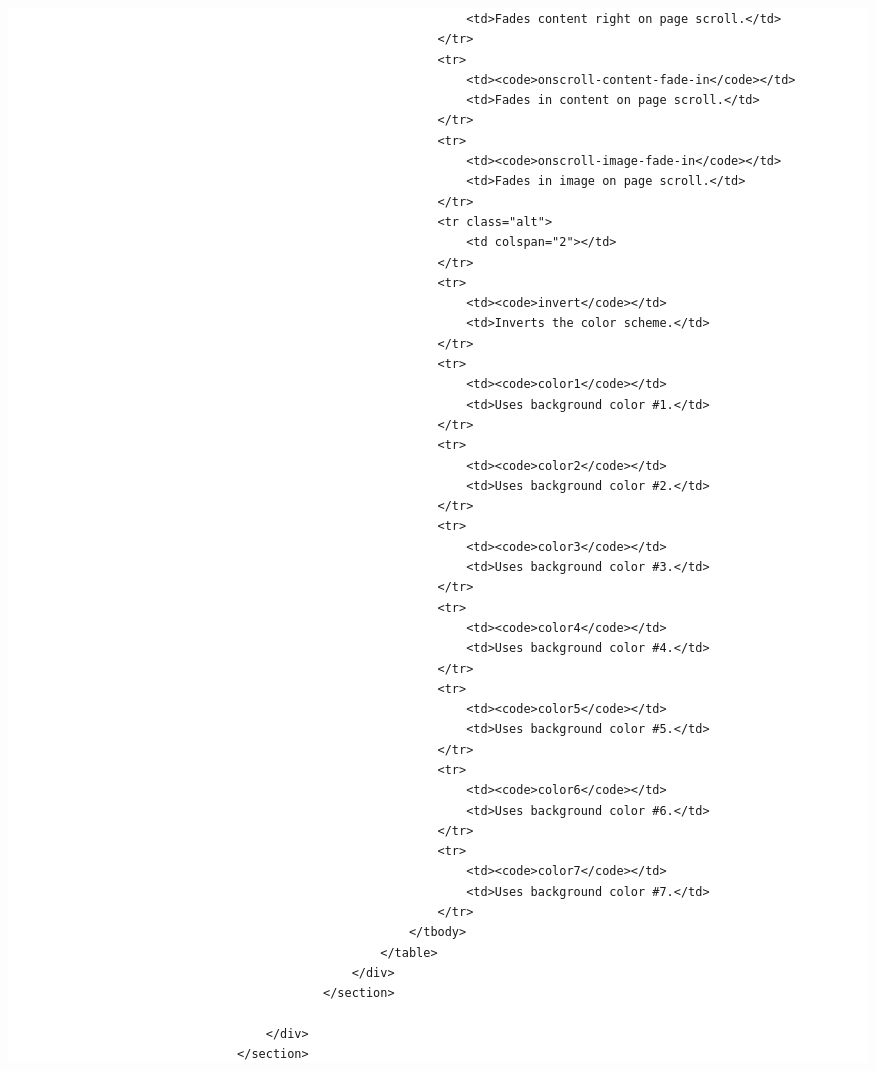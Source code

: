 																	<td>Fades content right on page scroll.</td>
																</tr>
																<tr>
																	<td><code>onscroll-content-fade-in</code></td>
																	<td>Fades in content on page scroll.</td>
																</tr>
																<tr>
																	<td><code>onscroll-image-fade-in</code></td>
																	<td>Fades in image on page scroll.</td>
																</tr>
																<tr class="alt">
																	<td colspan="2"></td>
																</tr>
																<tr>
																	<td><code>invert</code></td>
																	<td>Inverts the color scheme.</td>
																</tr>
																<tr>
																	<td><code>color1</code></td>
																	<td>Uses background color #1.</td>
																</tr>
																<tr>
																	<td><code>color2</code></td>
																	<td>Uses background color #2.</td>
																</tr>
																<tr>
																	<td><code>color3</code></td>
																	<td>Uses background color #3.</td>
																</tr>
																<tr>
																	<td><code>color4</code></td>
																	<td>Uses background color #4.</td>
																</tr>
																<tr>
																	<td><code>color5</code></td>
																	<td>Uses background color #5.</td>
																</tr>
																<tr>
																	<td><code>color6</code></td>
																	<td>Uses background color #6.</td>
																</tr>
																<tr>
																	<td><code>color7</code></td>
																	<td>Uses background color #7.</td>
																</tr>
															</tbody>
														</table>
													</div>
												</section>

										</div>
									</section>
